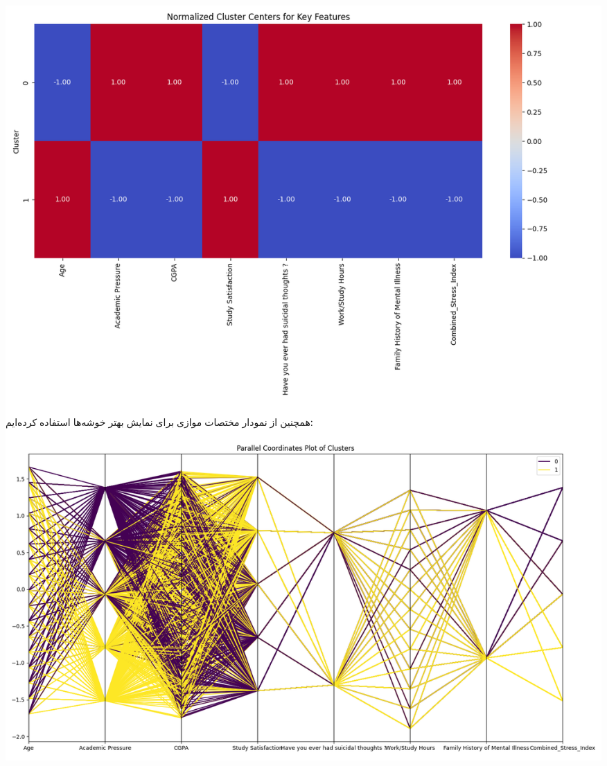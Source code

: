 ![نقشه حرارتی مراکز خوشه‌ها برای ویژگی‌های کلیدی](./clustering_results/kmeans_key_features_heatmap.png)

همچنین از نمودار مختصات موازی برای نمایش بهتر خوشه‌ها استفاده کرده‌ایم:

![نمودار مختصات موازی خوشه‌ها](./clustering_results/kmeans_parallel_coordinates.png)
